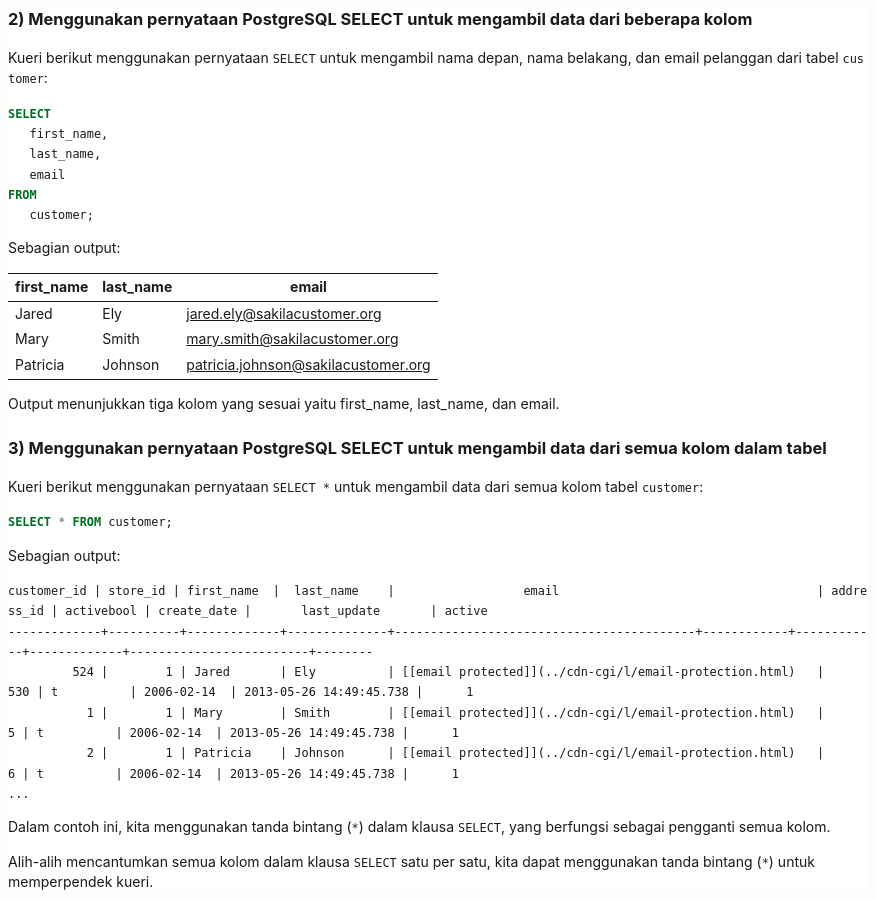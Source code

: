 ### 2) Menggunakan pernyataan PostgreSQL SELECT untuk mengambil data dari beberapa kolom
Kueri berikut menggunakan pernyataan `SELECT` untuk mengambil nama depan, nama belakang, dan email pelanggan dari tabel `customer`:

```sql
SELECT
   first_name,
   last_name,
   email
FROM
   customer;
```

Sebagian output:

| first_name | last_name  | email                               |
|------------|------------|-------------------------------------|
| Jared      | Ely        | jared.ely@sakilacustomer.org        |
| Mary       | Smith      | mary.smith@sakilacustomer.org       |
| Patricia   | Johnson    | patricia.johnson@sakilacustomer.org |

Output menunjukkan tiga kolom yang sesuai yaitu first_name, last_name, dan email.

### 3) Menggunakan pernyataan PostgreSQL SELECT untuk mengambil data dari semua kolom dalam tabel

Kueri berikut menggunakan pernyataan `SELECT *` untuk mengambil data dari semua kolom tabel `customer`:

```sql
SELECT * FROM customer;
```

Sebagian output:

```
customer_id | store_id | first_name  |  last_name    |                  email                                    | address_id | activebool | create_date |       last_update       | active
-------------+----------+-------------+--------------+------------------------------------------+------------+------------+-------------+-------------------------+--------
         524 |        1 | Jared       | Ely          | [[email protected]](../cdn-cgi/l/email-protection.html)   |        530 | t          | 2006-02-14  | 2013-05-26 14:49:45.738 |      1
           1 |        1 | Mary        | Smith        | [[email protected]](../cdn-cgi/l/email-protection.html)   |          5 | t          | 2006-02-14  | 2013-05-26 14:49:45.738 |      1
           2 |        1 | Patricia    | Johnson      | [[email protected]](../cdn-cgi/l/email-protection.html)   |          6 | t          | 2006-02-14  | 2013-05-26 14:49:45.738 |      1
...
```

Dalam contoh ini, kita menggunakan tanda bintang (`*`) dalam klausa `SELECT`, yang berfungsi sebagai pengganti semua kolom.

Alih-alih mencantumkan semua kolom dalam klausa `SELECT` satu per satu, kita dapat menggunakan tanda bintang (`*`) untuk memperpendek kueri.
